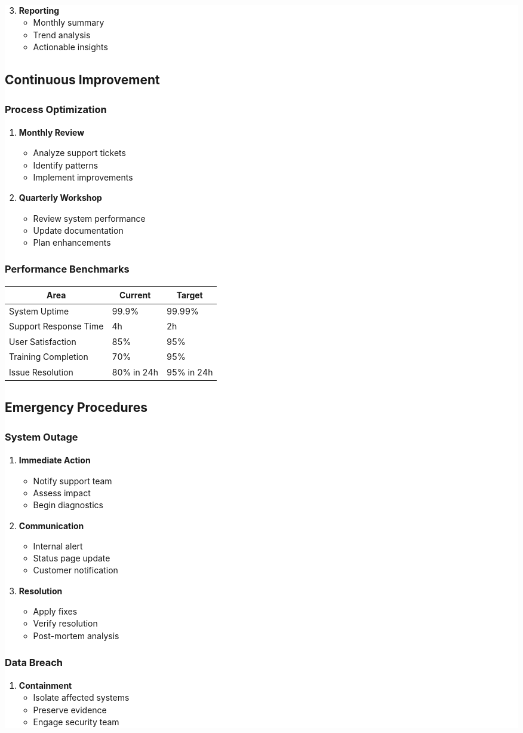 3. **Reporting**
   - Monthly summary
   - Trend analysis
   - Actionable insights

## Continuous Improvement

### Process Optimization
1. **Monthly Review**
   - Analyze support tickets
   - Identify patterns
   - Implement improvements

2. **Quarterly Workshop**
   - Review system performance
   - Update documentation
   - Plan enhancements

### Performance Benchmarks

| Area | Current | Target |
|------|---------|--------|
| System Uptime | 99.9% | 99.99% |
| Support Response Time | 4h | 2h |
| User Satisfaction | 85% | 95% |
| Training Completion | 70% | 95% |
| Issue Resolution | 80% in 24h | 95% in 24h |

## Emergency Procedures

### System Outage
1. **Immediate Action**
   - Notify support team
   - Assess impact
   - Begin diagnostics

2. **Communication**
   - Internal alert
   - Status page update
   - Customer notification

3. **Resolution**
   - Apply fixes
   - Verify resolution
   - Post-mortem analysis

### Data Breach
1. **Containment**
   - Isolate affected systems
   - Preserve evidence
   - Engage security team
